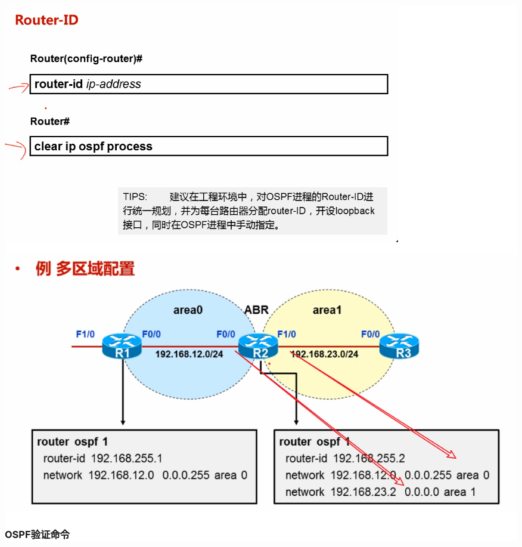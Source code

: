 ![image-20210214164216949](2021-02-14-CCNP-multi-area-ospf.assets/image-20210214164216949.png)

![image-20210214164233053](2021-02-14-CCNP-multi-area-ospf.assets/image-20210214164233053.png)

### OSPF验证命令
